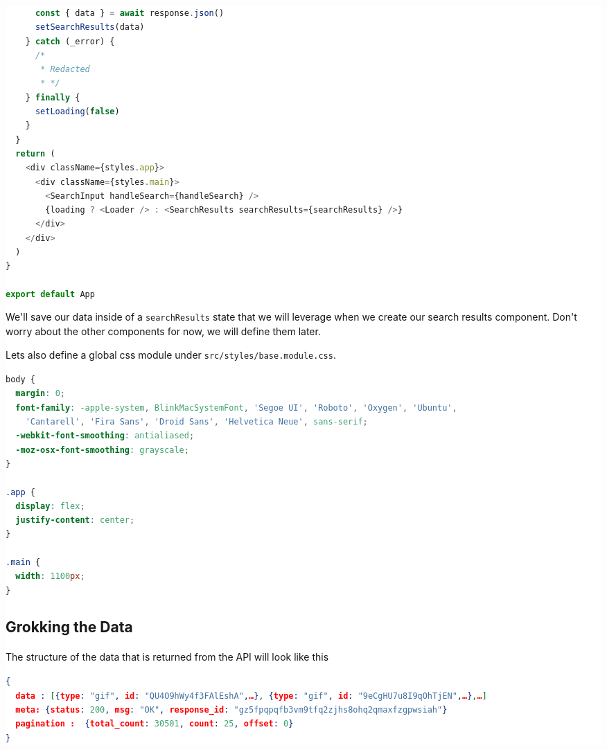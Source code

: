 ```javascript
      const { data } = await response.json()
      setSearchResults(data)
    } catch (_error) {
      /*
       * Redacted
       * */
    } finally {
      setLoading(false)
    }
  }
  return (
    <div className={styles.app}>
      <div className={styles.main}>
        <SearchInput handleSearch={handleSearch} />
        {loading ? <Loader /> : <SearchResults searchResults={searchResults} />}
      </div>
    </div>
  )
}

export default App
```

We'll save our data inside of a `searchResults` state that we will leverage when we create our search results component. Don't worry about the other components for now, we will define them later.

Lets also define a global css module under `src/styles/base.module.css`.

```css
body {
  margin: 0;
  font-family: -apple-system, BlinkMacSystemFont, 'Segoe UI', 'Roboto', 'Oxygen', 'Ubuntu',
    'Cantarell', 'Fira Sans', 'Droid Sans', 'Helvetica Neue', sans-serif;
  -webkit-font-smoothing: antialiased;
  -moz-osx-font-smoothing: grayscale;
}

.app {
  display: flex;
  justify-content: center;
}

.main {
  width: 1100px;
}
```

## Grokking the Data

The structure of the data that is returned from the API will look like this

```json
{
  data : [{type: "gif", id: "QU4O9hWy4f3FAlEshA",…}, {type: "gif", id: "9eCgHU7u8I9qOhTjEN",…},…]
  meta: {status: 200, msg: "OK", response_id: "gz5fpqpqfb3vm9tfq2zjhs8ohq2qmaxfzgpwsiah"}
  pagination :  {total_count: 30501, count: 25, offset: 0}
}
```
